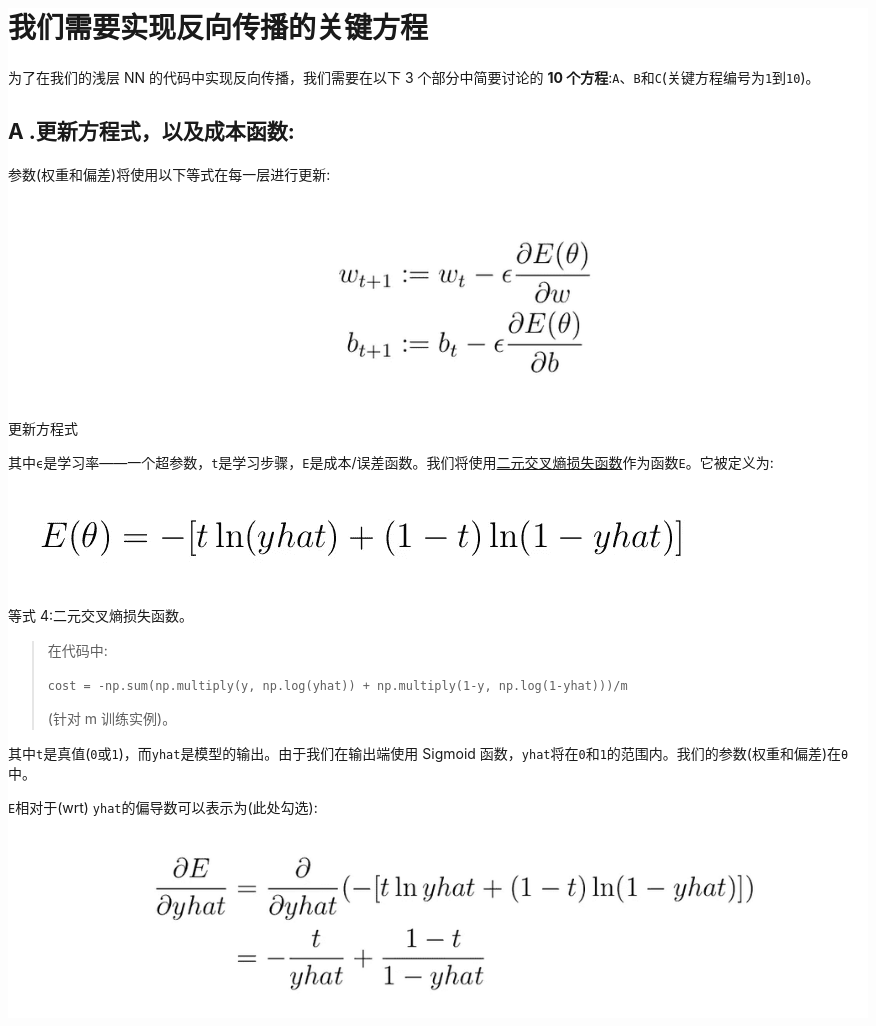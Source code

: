 # 我们需要实现反向传播的关键方程

为了在我们的浅层 NN 的代码中实现反向传播，我们需要在以下 3 个部分中简要讨论的 **10 个方程**:`A`、`B`和`C`(关键方程编号为`1`到`10`)。

## **A .更新方程式，以及成本函数:**

参数(权重和偏差)将使用以下等式在每一层进行更新:

![](img/5b2cec2300acab5c00b1d782e0b3ce16.png)

更新方程式

其中`ϵ`是学习率——一个超参数，`t`是学习步骤，`E`是成本/误差函数。我们将使用[二元交叉熵损失函数](/cross-entropy-loss-function-f38c4ec8643e)作为函数`E`。它被定义为:

![](img/e0a841969cf7d027fc7f66631724fb98.png)

等式 4:二元交叉熵损失函数。

> 在代码中:
> 
> `cost = -np.sum(np.multiply(y, np.log(yhat)) + np.multiply(1-y, np.log(1-yhat)))/m`
> 
> (针对 m 训练实例)。

其中`t`是真值(`0`或`1`)，而`yhat`是模型的输出。由于我们在输出端使用 Sigmoid 函数，`yhat`将在`0`和`1`的范围内。我们的参数(权重和偏差)在`θ`中。

`E`相对于(wrt) `yhat`的偏导数可以表示为(此处勾选):

![](img/3229f119b044e18ad895ced4068c5481.png)
